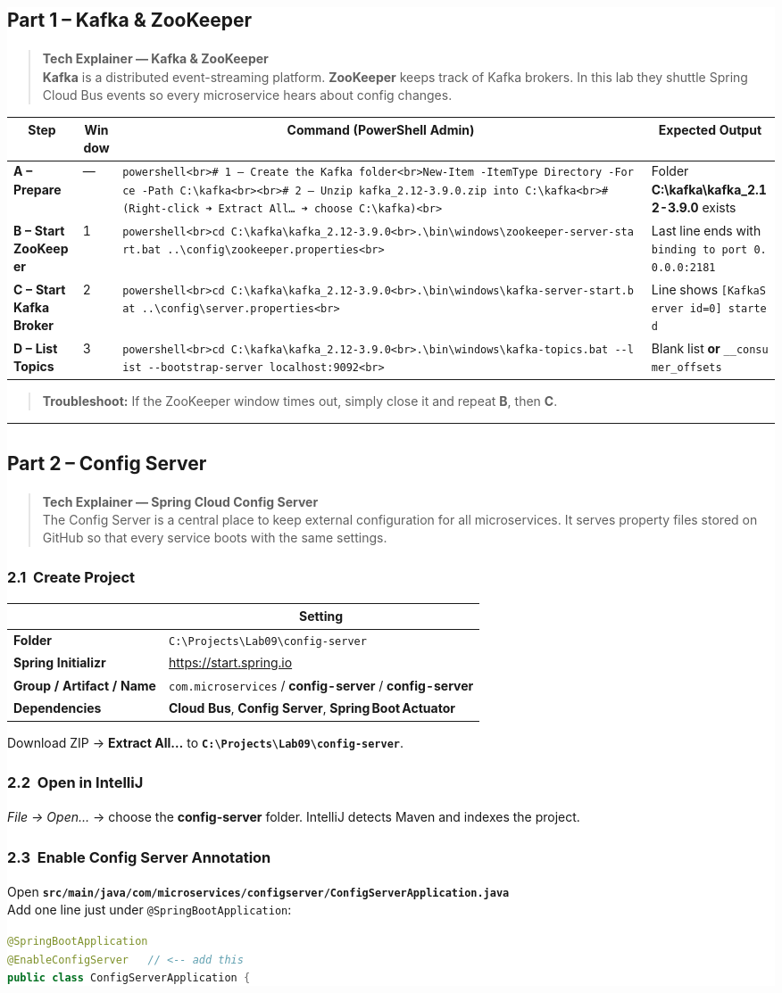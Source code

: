 ## Part 1 – Kafka & ZooKeeper

> **Tech Explainer — Kafka & ZooKeeper**  
> **Kafka** is a distributed event-streaming platform. **ZooKeeper** keeps track of Kafka brokers. In this lab they shuttle Spring Cloud Bus events so every microservice hears about config changes.

| Step | Window | Command (PowerShell **Admin**) | Expected Output |
|------|--------|--------------------------------|-----------------|
| **A – Prepare** | — | ```powershell<br># 1 – Create the Kafka folder<br>New-Item -ItemType Directory -Force -Path C:\kafka<br><br># 2 – Unzip kafka_2.12-3.9.0.zip into C:\kafka<br>#    (Right-click ➜ Extract All… ➜ choose C:\kafka)<br>``` | Folder **C:\kafka\kafka_2.12-3.9.0** exists |
| **B – Start ZooKeeper** | 1 | ```powershell<br>cd C:\kafka\kafka_2.12-3.9.0<br>.\bin\windows\zookeeper-server-start.bat ..\config\zookeeper.properties<br>``` | Last line ends with `binding to port 0.0.0.0:2181` |
| **C – Start Kafka Broker** | 2 | ```powershell<br>cd C:\kafka\kafka_2.12-3.9.0<br>.\bin\windows\kafka-server-start.bat ..\config\server.properties<br>``` | Line shows `[KafkaServer id=0] started` |
| **D – List Topics** | 3 | ```powershell<br>cd C:\kafka\kafka_2.12-3.9.0<br>.\bin\windows\kafka-topics.bat --list --bootstrap-server localhost:9092<br>``` | Blank list **or** `__consumer_offsets` |

> **Troubleshoot:** If the ZooKeeper window times out, simply close it and repeat **B**, then **C**.

---

## **Part 2 – Config Server**

> **Tech Explainer — Spring Cloud Config Server**  
> The Config Server is a central place to keep external configuration for all microservices. It serves property files stored on GitHub so that every service boots with the same settings.

### 2.1  Create Project

| | Setting |
|-|---------|
| **Folder** | `C:\Projects\Lab09\config-server` |
| **Spring Initializr** | <https://start.spring.io> |
| **Group / Artifact / Name** | `com.microservices` / **config-server** / **config-server** |
| **Dependencies** | **Cloud Bus**, **Config Server**, **Spring Boot Actuator** |

Download ZIP → **Extract All…** to **`C:\Projects\Lab09\config-server`**.

### 2.2  Open in IntelliJ

*File → Open…* → choose the **config-server** folder. IntelliJ detects Maven and indexes the project.

### 2.3  Enable Config Server Annotation

Open **`src/main/java/com/microservices/configserver/ConfigServerApplication.java`**  
Add one line just under `@SpringBootApplication`:

```java
@SpringBootApplication
@EnableConfigServer   // <‑‑ add this
public class ConfigServerApplication {
```
